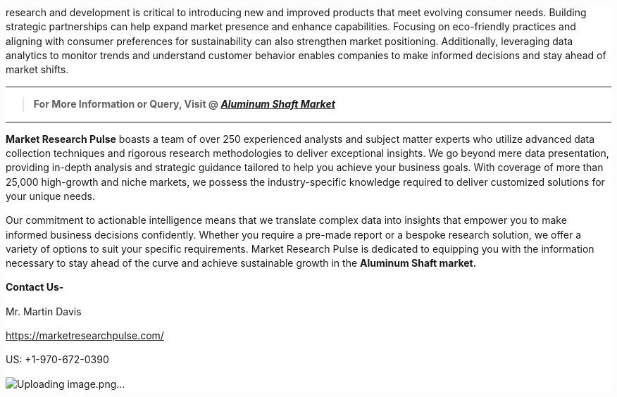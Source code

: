 research and development is critical to introducing new and improved products that meet evolving consumer needs. Building strategic partnerships can help expand market presence and enhance capabilities. Focusing on eco-friendly practices and aligning with consumer preferences for sustainability can also strengthen market positioning. Additionally, leveraging data analytics to monitor trends and understand customer behavior enables companies to make informed decisions and stay ahead of market shifts.</p><hr /><blockquote><p><strong>For More Information or Query, Visit @&nbsp;<em><a href="https://marketresearchpulse.com/report/104312/aluminum-shaft-market?utm_source=Linkedin&utm_medium=025">Aluminum Shaft Market</a></em></strong></p></blockquote><hr /><p><strong>Market Research Pulse</strong> boasts a team of over 250 experienced analysts and subject matter experts who utilize advanced data collection techniques and rigorous research methodologies to deliver exceptional insights. We go beyond mere data presentation, providing in-depth analysis and strategic guidance tailored to help you achieve your business goals. With coverage of more than 25,000 high-growth and niche markets, we possess the industry-specific knowledge required to deliver customized solutions for your unique needs.</p><p>Our commitment to actionable intelligence means that we translate complex data into insights that empower you to make informed business decisions confidently. Whether you require a pre-made report or a bespoke research solution, we offer a variety of options to suit your specific requirements. Market Research Pulse is dedicated to equipping you with the information necessary to stay ahead of the curve and achieve sustainable growth in the <strong>Aluminum Shaft market.</strong></p><p><strong>Contact Us-</strong></p><p>Mr. Martin Davis</p><p>https://marketresearchpulse.com/</p><p>US: +1-970-672-0390</p>
![Uploading image.png…]()
